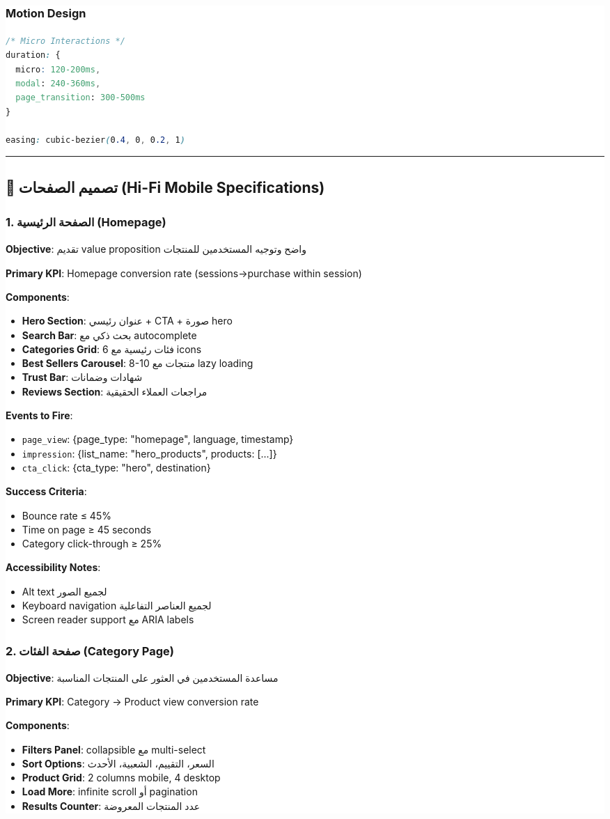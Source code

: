 ### Motion Design
```css
/* Micro Interactions */
duration: {
  micro: 120-200ms,
  modal: 240-360ms,
  page_transition: 300-500ms
}

easing: cubic-bezier(0.4, 0, 0.2, 1)
```

---

## 📱 تصميم الصفحات (Hi-Fi Mobile Specifications)

### 1. الصفحة الرئيسية (Homepage)
**Objective**: تقديم value proposition واضح وتوجيه المستخدمين للمنتجات

**Primary KPI**: Homepage conversion rate (sessions→purchase within session)

**Components**:
- **Hero Section**: عنوان رئيسي + CTA + صورة hero
- **Search Bar**: بحث ذكي مع autocomplete
- **Categories Grid**: 6 فئات رئيسية مع icons
- **Best Sellers Carousel**: 8-10 منتجات مع lazy loading
- **Trust Bar**: شهادات وضمانات
- **Reviews Section**: مراجعات العملاء الحقيقية

**Events to Fire**:
- `page_view`: {page_type: "homepage", language, timestamp}
- `impression`: {list_name: "hero_products", products: [...]}
- `cta_click`: {cta_type: "hero", destination}

**Success Criteria**:
- Bounce rate ≤ 45%
- Time on page ≥ 45 seconds
- Category click-through ≥ 25%

**Accessibility Notes**:
- Alt text لجميع الصور
- Keyboard navigation لجميع العناصر التفاعلية
- Screen reader support مع ARIA labels

### 2. صفحة الفئات (Category Page)
**Objective**: مساعدة المستخدمين في العثور على المنتجات المناسبة

**Primary KPI**: Category → Product view conversion rate

**Components**:
- **Filters Panel**: collapsible مع multi-select
- **Sort Options**: السعر، التقييم، الشعبية، الأحدث
- **Product Grid**: 2 columns mobile, 4 desktop
- **Load More**: infinite scroll أو pagination
- **Results Counter**: عدد المنتجات المعروضة
